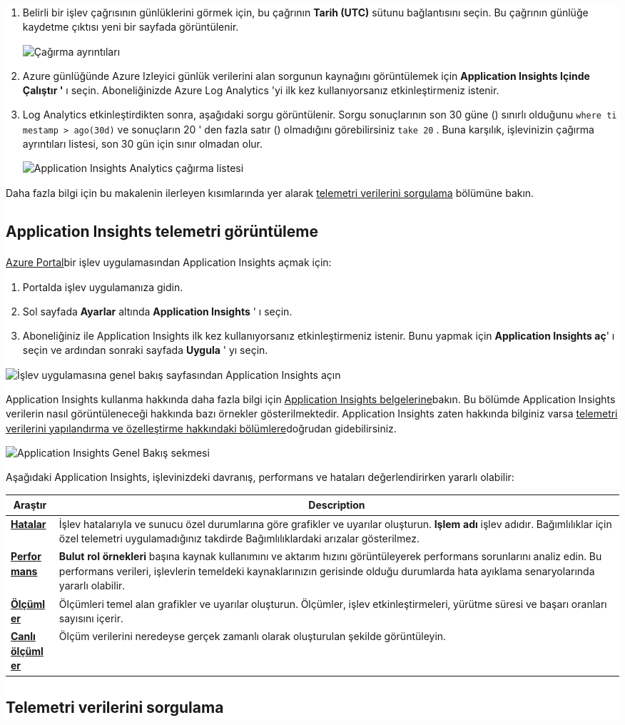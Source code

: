 1. Belirli bir işlev çağrısının günlüklerini görmek için, bu çağrının **Tarih (UTC)** sütunu bağlantısını seçin. Bu çağrının günlüğe kaydetme çıktısı yeni bir sayfada görüntülenir.

   ![Çağırma ayrıntıları](media/functions-monitoring/invocation-details-ai.png)

1. Azure günlüğünde Azure Izleyici günlük verilerini alan sorgunun kaynağını görüntülemek için **Application Insights Içinde Çalıştır '** ı seçin. Aboneliğinizde Azure Log Analytics 'yi ilk kez kullanıyorsanız etkinleştirmeniz istenir.

1. Log Analytics etkinleştirdikten sonra, aşağıdaki sorgu görüntülenir. Sorgu sonuçlarının son 30 güne () sınırlı olduğunu `where timestamp > ago(30d)` ve sonuçların 20 ' den fazla satır () olmadığını görebilirsiniz `take 20` . Buna karşılık, işlevinizin çağırma ayrıntıları listesi, son 30 gün için sınır olmadan olur.

   ![Application Insights Analytics çağırma listesi](media/functions-monitoring/ai-analytics-invocation-list.png)

Daha fazla bilgi için bu makalenin ilerleyen kısımlarında yer alarak [telemetri verilerini sorgulama](#query-telemetry-data) bölümüne bakın.

## <a name="view-telemetry-in-application-insights"></a>Application Insights telemetri görüntüleme

[Azure Portal](https://portal.azure.com)bir işlev uygulamasından Application Insights açmak için:

1. Portalda işlev uygulamanıza gidin.

1. Sol sayfada **Ayarlar** altında **Application Insights** ' ı seçin. 

1. Aboneliğiniz ile Application Insights ilk kez kullanıyorsanız etkinleştirmeniz istenir. Bunu yapmak için **Application Insights aç**' ı seçin ve ardından sonraki sayfada **Uygula** ' yı seçin.

![İşlev uygulamasına genel bakış sayfasından Application Insights açın](media/functions-monitoring/ai-link.png)

Application Insights kullanma hakkında daha fazla bilgi için [Application Insights belgelerine](/azure/application-insights/)bakın. Bu bölümde Application Insights verilerin nasıl görüntüleneceği hakkında bazı örnekler gösterilmektedir. Application Insights zaten hakkında bilginiz varsa [telemetri verilerini yapılandırma ve özelleştirme hakkındaki bölümlere](configure-monitoring.md#configure-log-levels)doğrudan gidebilirsiniz.

![Application Insights Genel Bakış sekmesi](media/functions-monitoring/metrics-explorer.png)

Aşağıdaki Application Insights, işlevinizdeki davranış, performans ve hataları değerlendirirken yararlı olabilir:

| Araştır | Description |
| ---- | ----------- |
| **[Hatalar](../azure-monitor/app/asp-net-exceptions.md)** |  İşlev hatalarıyla ve sunucu özel durumlarına göre grafikler ve uyarılar oluşturun. **Işlem adı** işlev adıdır. Bağımlılıklar için özel telemetri uygulamadığınız takdirde Bağımlılıklardaki arızalar gösterilmez. |
| **[Performans](../azure-monitor/app/performance-counters.md)** | **Bulut rol örnekleri** başına kaynak kullanımını ve aktarım hızını görüntüleyerek performans sorunlarını analiz edin. Bu performans verileri, işlevlerin temeldeki kaynaklarınızın gerisinde olduğu durumlarda hata ayıklama senaryolarında yararlı olabilir. |
| **[Ölçümler](../azure-monitor/platform/metrics-charts.md)** | Ölçümleri temel alan grafikler ve uyarılar oluşturun. Ölçümler, işlev etkinleştirmeleri, yürütme süresi ve başarı oranları sayısını içerir. |
| **[Canlı ölçümler](../azure-monitor/app/live-stream.md)** | Ölçüm verilerini neredeyse gerçek zamanlı olarak oluşturulan şekilde görüntüleyin. |

## <a name="query-telemetry-data"></a>Telemetri verilerini sorgulama

